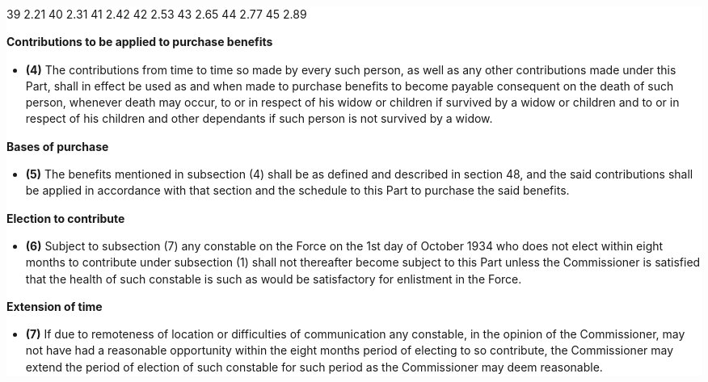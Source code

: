 <td>39 </td>
<td>2.21</td>
</tr>
<tr>
<td>40 </td>
<td>2.31</td>
</tr>
<tr>
<td>41 </td>
<td>2.42</td>
</tr>
<tr>
<td>42 </td>
<td>2.53</td>
</tr>
<tr>
<td>43 </td>
<td>2.65</td>
</tr>
<tr>
<td>44 </td>
<td>2.77</td>
</tr>
<tr>
<td>45 </td>
<td>2.89</td>
</tr>
</table>


**Contributions to be applied to purchase benefits**

- **(4)** The contributions from time to time so made by every such person, as well as any other contributions made under this Part, shall in effect be used as and when made to purchase benefits to become payable consequent on the death of such person, whenever death may occur, to or in respect of his widow or children if survived by a widow or children and to or in respect of his children and other dependants if such person is not survived by a widow.

**Bases of purchase**

- **(5)** The benefits mentioned in subsection (4) shall be as defined and described in section 48, and the said contributions shall be applied in accordance with that section and the schedule to this Part to purchase the said benefits.

**Election to contribute**

- **(6)** Subject to subsection (7) any constable on the Force on the 1st day of October 1934 who does not elect within eight months to contribute under subsection (1) shall not thereafter become subject to this Part unless the Commissioner is satisfied that the health of such constable is such as would be satisfactory for enlistment in the Force.

**Extension of time**

- **(7)** If due to remoteness of location or difficulties of communication any constable, in the opinion of the Commissioner, may not have had a reasonable opportunity within the eight months period of electing to so contribute, the Commissioner may extend the period of election of such constable for such period as the Commissioner may deem reasonable.
